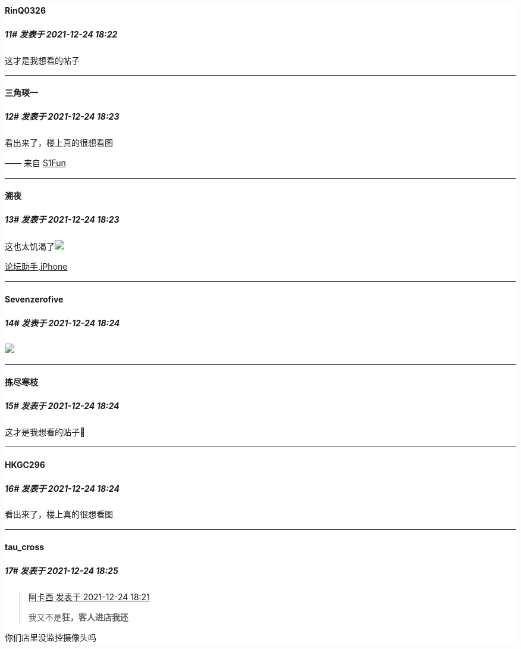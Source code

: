 ####  RinQ0326  
##### 11#       发表于 2021-12-24 18:22

这才是我想看的帖子

*****

####  三角瑛一  
##### 12#       发表于 2021-12-24 18:23

看出来了，楼上真的很想看图

—— 来自 [S1Fun](https://s1fun.koalcat.com)

*****

####  溯夜  
##### 13#       发表于 2021-12-24 18:23

这也太饥渴了<img src="https://static.saraba1st.com/image/smiley/face2017/047.png" referrerpolicy="no-referrer">

[论坛助手,iPhone](https://bbs.saraba1st.com/2b/forum.php?mod=viewthread&amp;tid=2029836)

*****

####  Sevenzerofive  
##### 14#       发表于 2021-12-24 18:24

<img src="https://static.saraba1st.com/image/smiley/face2017/067.png" referrerpolicy="no-referrer">

*****

####  拣尽寒枝  
##### 15#       发表于 2021-12-24 18:24

这才是我想看的贴子🤣

*****

####  HKGC296  
##### 16#       发表于 2021-12-24 18:24

看出来了，楼上真的很想看图

*****

####  tau_cross  
##### 17#       发表于 2021-12-24 18:25

<blockquote><a href="httphttps://bbs.saraba1st.com/2b/forum.php?mod=redirect&amp;goto=findpost&amp;pid=54032016&amp;ptid=2043866" target="_blank">阿卡西 发表于 2021-12-24 18:21</a>

我又不是**狂，客人进店我还**</blockquote>
你们店里没监控摄像头吗
